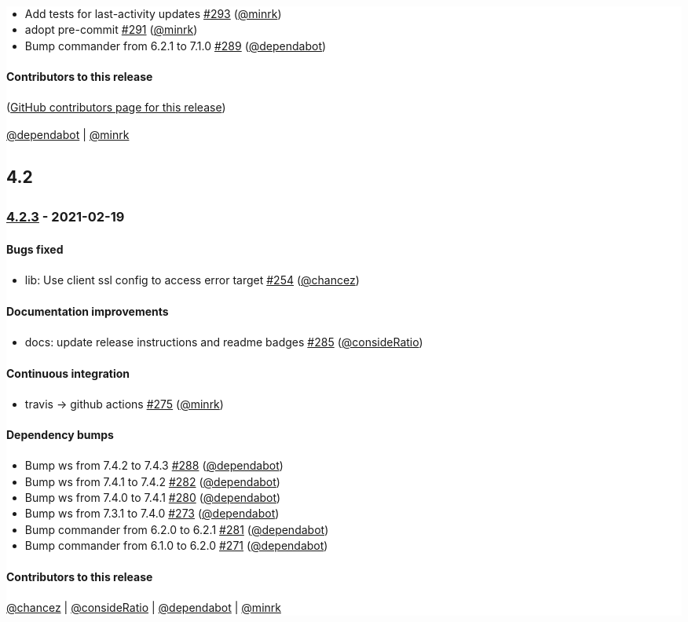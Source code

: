 - Add tests for last-activity updates [#293](https://github.com/jupyterhub/configurable-http-proxy/pull/293) ([@minrk](https://github.com/minrk))
- adopt pre-commit [#291](https://github.com/jupyterhub/configurable-http-proxy/pull/291) ([@minrk](https://github.com/minrk))
- Bump commander from 6.2.1 to 7.1.0 [#289](https://github.com/jupyterhub/configurable-http-proxy/pull/289) ([@dependabot](https://github.com/dependabot))

#### Contributors to this release

([GitHub contributors page for this release](https://github.com/jupyterhub/configurable-http-proxy/graphs/contributors?from=2021-02-20&to=2021-03-05&type=c))

[@dependabot](https://github.com/search?q=repo%3Ajupyterhub%2Fconfigurable-http-proxy+involves%3Adependabot+updated%3A2021-02-20..2021-03-05&type=Issues) | [@minrk](https://github.com/search?q=repo%3Ajupyterhub%2Fconfigurable-http-proxy+involves%3Aminrk+updated%3A2021-02-20..2021-03-05&type=Issues)

## 4.2

### [4.2.3] - 2021-02-19

#### Bugs fixed

- lib: Use client ssl config to access error target [#254](https://github.com/jupyterhub/configurable-http-proxy/pull/254) ([@chancez](https://github.com/chancez))

#### Documentation improvements

- docs: update release instructions and readme badges [#285](https://github.com/jupyterhub/configurable-http-proxy/pull/285) ([@consideRatio](https://github.com/consideRatio))

#### Continuous integration

- travis -> github actions [#275](https://github.com/jupyterhub/configurable-http-proxy/pull/275) ([@minrk](https://github.com/minrk))

#### Dependency bumps

- Bump ws from 7.4.2 to 7.4.3 [#288](https://github.com/jupyterhub/configurable-http-proxy/pull/288) ([@dependabot](https://github.com/dependabot))
- Bump ws from 7.4.1 to 7.4.2 [#282](https://github.com/jupyterhub/configurable-http-proxy/pull/282) ([@dependabot](https://github.com/dependabot))
- Bump ws from 7.4.0 to 7.4.1 [#280](https://github.com/jupyterhub/configurable-http-proxy/pull/280) ([@dependabot](https://github.com/dependabot))
- Bump ws from 7.3.1 to 7.4.0 [#273](https://github.com/jupyterhub/configurable-http-proxy/pull/273) ([@dependabot](https://github.com/dependabot))
- Bump commander from 6.2.0 to 6.2.1 [#281](https://github.com/jupyterhub/configurable-http-proxy/pull/281) ([@dependabot](https://github.com/dependabot))
- Bump commander from 6.1.0 to 6.2.0 [#271](https://github.com/jupyterhub/configurable-http-proxy/pull/271) ([@dependabot](https://github.com/dependabot))

#### Contributors to this release

[@chancez](https://github.com/search?q=repo%3Ajupyterhub%2Fconfigurable-http-proxy+involves%3Achancez+updated%3A2020-10-24..2021-02-19&type=Issues) | [@consideRatio](https://github.com/search?q=repo%3Ajupyterhub%2Fconfigurable-http-proxy+involves%3AconsideRatio+updated%3A2020-10-24..2021-02-19&type=Issues) | [@dependabot](https://github.com/search?q=repo%3Ajupyterhub%2Fconfigurable-http-proxy+involves%3Adependabot+updated%3A2020-10-24..2021-02-19&type=Issues) | [@minrk](https://github.com/search?q=repo%3Ajupyterhub%2Fconfigurable-http-proxy+involves%3Aminrk+updated%3A2020-10-24..2021-02-19&type=Issues)


[unreleased]: https://github.com/jupyterhub/configurable-http-proxy/compare/4.6.0...HEAD
[4.6.0]: https://github.com/jupyterhub/configurable-http-proxy/compare/4.5.5...4.6.0
[4.5.6]: https://github.com/jupyterhub/configurable-http-proxy/compare/4.5.5...4.5.6
[4.5.5]: https://github.com/jupyterhub/configurable-http-proxy/compare/4.5.4...4.5.5
[4.5.4]: https://github.com/jupyterhub/configurable-http-proxy/compare/4.5.3...4.5.4
[4.5.3]: https://github.com/jupyterhub/configurable-http-proxy/compare/4.5.2...4.5.3
[4.5.2]: https://github.com/jupyterhub/configurable-http-proxy/compare/4.5.1...4.5.2
[4.5.1]: https://github.com/jupyterhub/configurable-http-proxy/compare/4.5.0...4.5.1
[4.5.0]: https://github.com/jupyterhub/configurable-http-proxy/compare/4.4.4...4.5.0
[4.4.4]: https://github.com/jupyterhub/configurable-http-proxy/compare/4.3.2...4.4.4
[4.3.2]: https://github.com/jupyterhub/configurable-http-proxy/compare/4.3.1...4.3.2
[4.3.1]: https://github.com/jupyterhub/configurable-http-proxy/compare/4.3.0...4.3.1
[4.3.0]: https://github.com/jupyterhub/configurable-http-proxy/compare/4.2.3...4.3.0
[4.2.3]: https://github.com/jupyterhub/configurable-http-proxy/compare/4.2.2...4.2.3
[4.2.2]: https://github.com/jupyterhub/configurable-http-proxy/compare/4.2.1...4.2.2
[4.2.1]: https://github.com/jupyterhub/configurable-http-proxy/compare/4.2.0...4.2.1
[4.2.0]: https://github.com/jupyterhub/configurable-http-proxy/compare/4.1.0...4.2.0
[4.1.0]: https://github.com/jupyterhub/configurable-http-proxy/compare/4.0.1...4.1.0
[4.0.0]: https://github.com/jupyterhub/configurable-http-proxy/compare/3.1.1...4.0.1
[3.1.1]: https://github.com/jupyterhub/configurable-http-proxy/compare/3.1.0...3.1.1
[3.1]: https://github.com/jupyterhub/configurable-http-proxy/compare/3.0.0...3.1.0
[3.0]: https://github.com/jupyterhub/configurable-http-proxy/compare/2.0.4...3.0.0
[2.0]: https://github.com/jupyterhub/configurable-http-proxy/compare/1.3.1...2.0.4
[1.3]: https://github.com/jupyterhub/configurable-http-proxy/compare/1.2.0...1.3.0
[1.2]: https://github.com/jupyterhub/configurable-http-proxy/compare/1.1.0...1.2.0
[1.1]: https://github.com/jupyterhub/configurable-http-proxy/compare/1.0.0...1.1.0
[1.0]: https://github.com/jupyterhub/configurable-http-proxy/compare/0.5.0...1.0.0
[0.5]: https://github.com/jupyterhub/configurable-http-proxy/compare/0.4.0...0.5.0
[0.4]: https://github.com/jupyterhub/configurable-http-proxy/compare/0.3.0...0.4.0
[0.3]: https://github.com/jupyterhub/configurable-http-proxy/compare/0.2.1...0.3.0
[0.2.1]: https://github.com/jupyterhub/configurable-http-proxy/compare/0.2.0...0.2.1
[0.2.0]: https://github.com/jupyterhub/configurable-http-proxy/compare/0.1.1...0.2.0